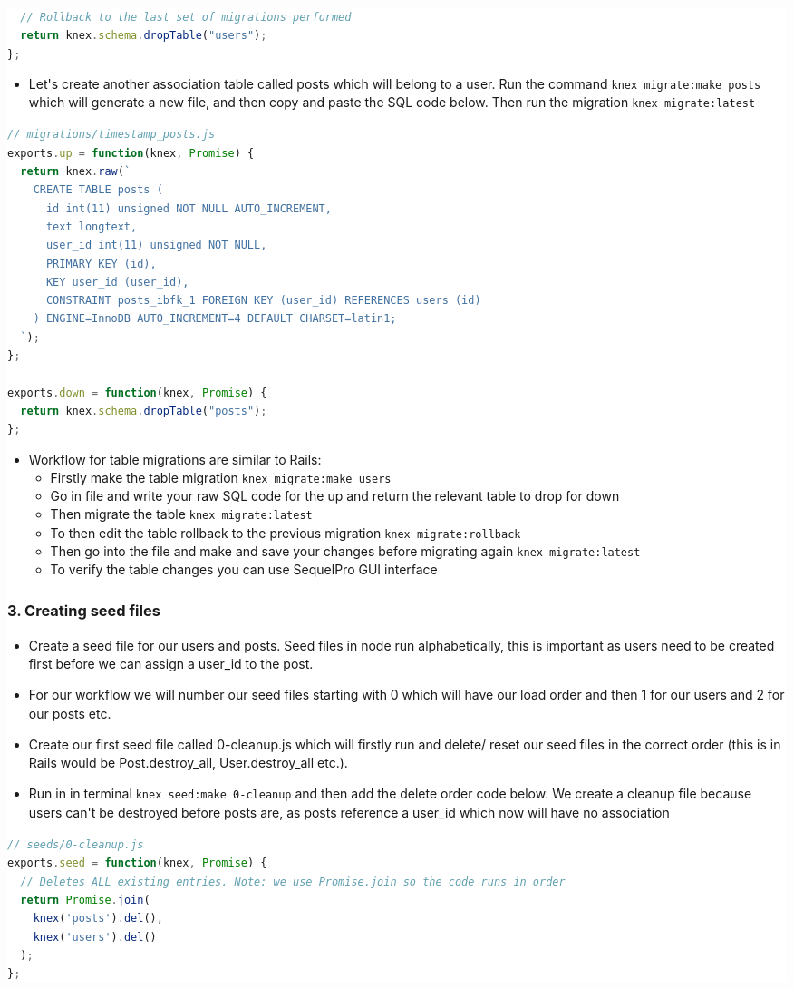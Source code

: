 ```javascript
  // Rollback to the last set of migrations performed
  return knex.schema.dropTable("users");
};

```

* Let's create another association table called posts which will belong to a user. Run the command ```knex migrate:make posts``` which will generate a new file, and then copy and paste the SQL code below. Then run the migration ```knex migrate:latest```
```javascript
// migrations/timestamp_posts.js
exports.up = function(knex, Promise) {
  return knex.raw(`
    CREATE TABLE posts (
      id int(11) unsigned NOT NULL AUTO_INCREMENT,
      text longtext,
      user_id int(11) unsigned NOT NULL,
      PRIMARY KEY (id),
      KEY user_id (user_id),
      CONSTRAINT posts_ibfk_1 FOREIGN KEY (user_id) REFERENCES users (id)
    ) ENGINE=InnoDB AUTO_INCREMENT=4 DEFAULT CHARSET=latin1;
  `);
};

exports.down = function(knex, Promise) {
  return knex.schema.dropTable("posts");
};

```

* Workflow for table migrations are similar to Rails:
  - Firstly make the table migration ```knex migrate:make users```
  - Go in file and write your raw SQL code for the up and return the relevant table to drop for down
  - Then migrate the table ```knex migrate:latest```
  - To then edit the table rollback to the previous migration ```knex migrate:rollback```
  - Then go into the file and make and save your changes before migrating again ```knex migrate:latest```
  - To verify the table changes you can use SequelPro GUI interface



### 3. Creating seed files
* Create a seed file for our users and posts. Seed files in node run alphabetically, this is important as users need to be created first before we can assign a user_id to the post.

* For our workflow we will number our seed files starting with 0 which will have our load order and then 1 for our users and 2 for our posts etc.

* Create our first seed file called 0-cleanup.js which will firstly run and delete/ reset our seed files in the correct order (this is in Rails would be Post.destroy_all, User.destroy_all etc.).

* Run in in terminal ```knex seed:make 0-cleanup``` and then add the delete order code below. We create a cleanup file because users can't be destroyed before posts are, as posts reference a user_id which now will have no association
```javascript
// seeds/0-cleanup.js
exports.seed = function(knex, Promise) {
  // Deletes ALL existing entries. Note: we use Promise.join so the code runs in order
  return Promise.join(
    knex('posts').del(),
    knex('users').del()
  );
};
```
